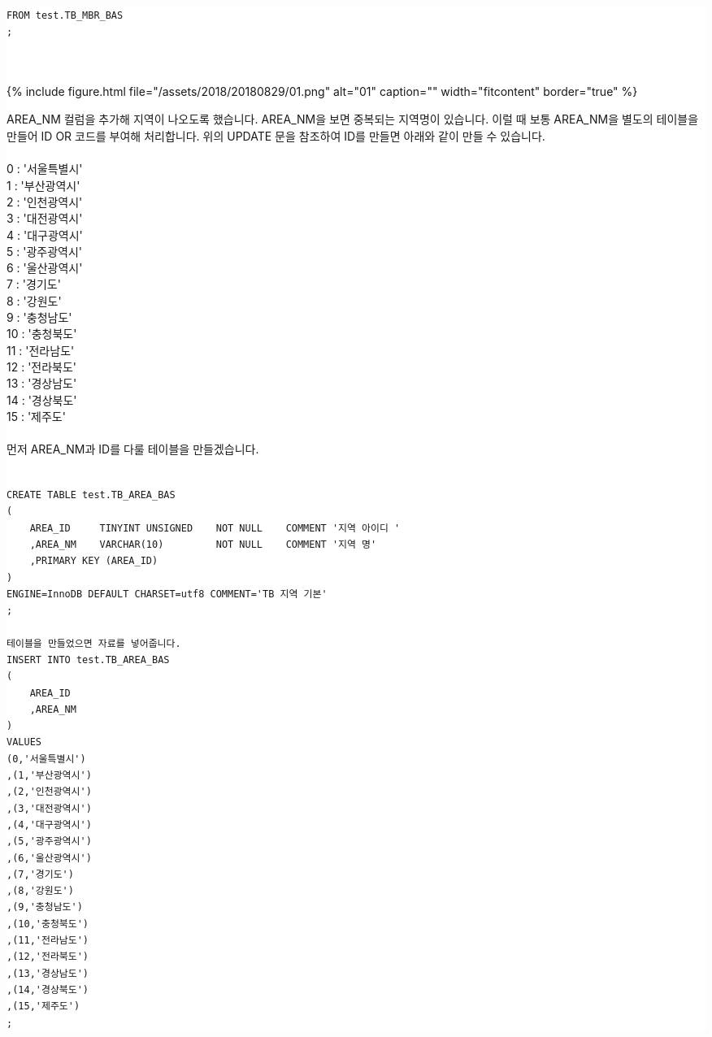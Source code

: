 ```
FROM test.TB_MBR_BAS
;
```
<br><br>
{% include figure.html file="/assets/2018/20180829/01.png" alt="01" caption="" width="fitcontent" border="true" %}<br>

AREA_NM 컬럼을 추가해 지역이 나오도록 했습니다. AREA_NM을 보면 중복되는 지역명이 있습니다. 이럴 때 보통 AREA_NM을 별도의 테이블을 만들어 ID OR 코드를 부여해 처리합니다. 위의 UPDATE 문을 참조하여 ID를 만들면 아래와 같이 만들 수 있습니다.
<br><br>
0	: '서울특별시'<br>
1	: '부산광역시'<br>
2	: '인천광역시'<br>
3	: '대전광역시'<br>
4	: '대구광역시'<br>
5	: '광주광역시'<br>
6	: '울산광역시'<br>
7	: '경기도'<br>
8	: '강원도'<br>
9	: '충청남도'<br>
10	: '충청북도'<br>
11	: '전라남도'<br>
12	: '전라북도'<br>
13	: '경상남도'<br>
14	: '경상북도'<br>
15	: '제주도'
<br><br>
먼저 AREA_NM과 ID를 다룰 테이블을 만들겠습니다.<br><br>

```
CREATE TABLE test.TB_AREA_BAS
(
	AREA_ID		TINYINT UNSIGNED	NOT NULL	COMMENT '지역 아이디 '
	,AREA_NM	VARCHAR(10)			NOT NULL	COMMENT '지역 명'
	,PRIMARY KEY (AREA_ID)
)
ENGINE=InnoDB DEFAULT CHARSET=utf8 COMMENT='TB 지역 기본'
;

테이블을 만들었으면 자료를 넣어줍니다.
INSERT INTO test.TB_AREA_BAS
(
	AREA_ID
	,AREA_NM
)
VALUES
(0,'서울특별시')
,(1,'부산광역시')
,(2,'인천광역시')
,(3,'대전광역시')
,(4,'대구광역시')
,(5,'광주광역시')
,(6,'울산광역시')
,(7,'경기도')
,(8,'강원도')
,(9,'충청남도')
,(10,'충청북도')
,(11,'전라남도')
,(12,'전라북도')
,(13,'경상남도')
,(14,'경상북도')
,(15,'제주도')
;
```
